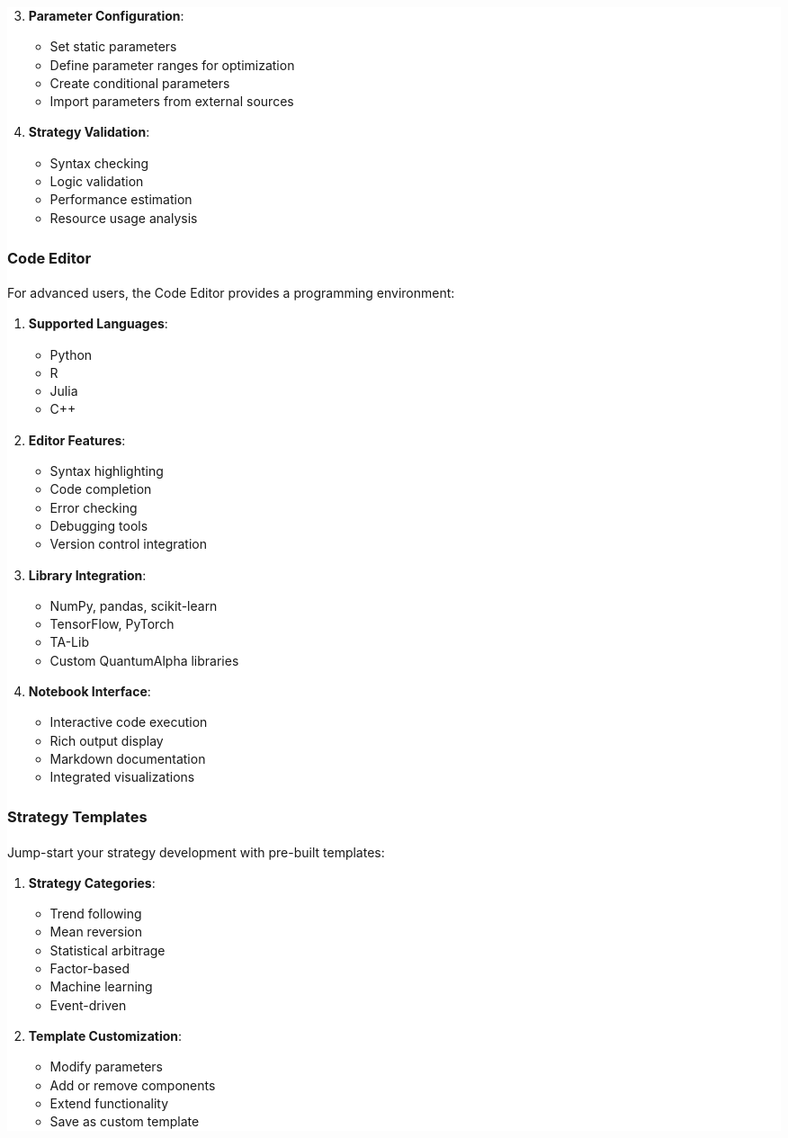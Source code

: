 3. **Parameter Configuration**:
   - Set static parameters
   - Define parameter ranges for optimization
   - Create conditional parameters
   - Import parameters from external sources

4. **Strategy Validation**:
   - Syntax checking
   - Logic validation
   - Performance estimation
   - Resource usage analysis

### Code Editor

For advanced users, the Code Editor provides a programming environment:

1. **Supported Languages**:
   - Python
   - R
   - Julia
   - C++

2. **Editor Features**:
   - Syntax highlighting
   - Code completion
   - Error checking
   - Debugging tools
   - Version control integration

3. **Library Integration**:
   - NumPy, pandas, scikit-learn
   - TensorFlow, PyTorch
   - TA-Lib
   - Custom QuantumAlpha libraries

4. **Notebook Interface**:
   - Interactive code execution
   - Rich output display
   - Markdown documentation
   - Integrated visualizations

### Strategy Templates

Jump-start your strategy development with pre-built templates:

1. **Strategy Categories**:
   - Trend following
   - Mean reversion
   - Statistical arbitrage
   - Factor-based
   - Machine learning
   - Event-driven

2. **Template Customization**:
   - Modify parameters
   - Add or remove components
   - Extend functionality
   - Save as custom template
